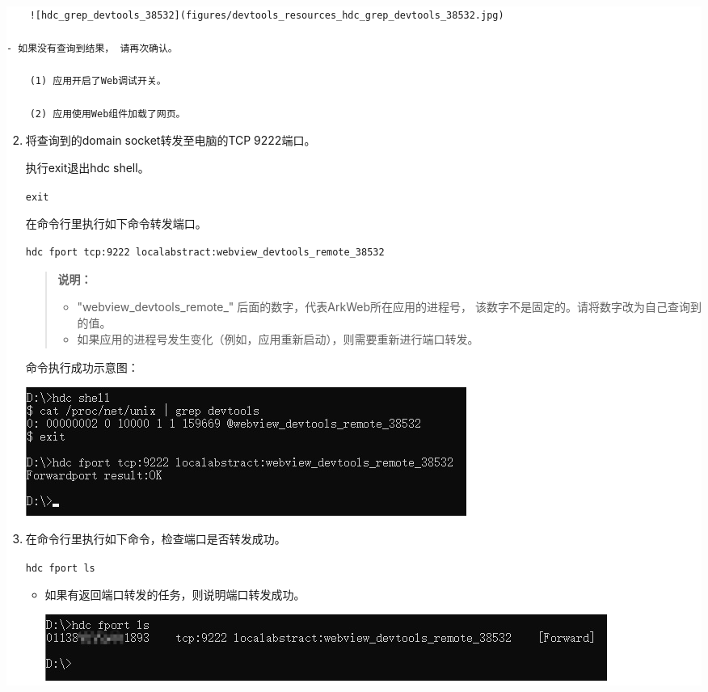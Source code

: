         ![hdc_grep_devtools_38532](figures/devtools_resources_hdc_grep_devtools_38532.jpg)

    - 如果没有查询到结果， 请再次确认。

        (1) 应用开启了Web调试开关。

        (2) 应用使用Web组件加载了网页。

2. 将查询到的domain socket转发至电脑的TCP 9222端口。

    执行exit退出hdc shell。

    ```shell
    exit
    ```

    在命令行里执行如下命令转发端口。

    ```shell
    hdc fport tcp:9222 localabstract:webview_devtools_remote_38532
    ```

    > **说明：**
    >
    > - "webview_devtools_remote_" 后面的数字，代表ArkWeb所在应用的进程号， 该数字不是固定的。请将数字改为自己查询到的值。
    > - 如果应用的进程号发生变化（例如，应用重新启动），则需要重新进行端口转发。

    命令执行成功示意图：

    ![hdc_fport_38532_success](figures/devtools_resources_hdc_fport_38532_success.jpg)

3. 在命令行里执行如下命令，检查端口是否转发成功。

    ```shell
    hdc fport ls
    ```

    - 如果有返回端口转发的任务，则说明端口转发成功。

        ![hdc_fport_ls_38532](figures/devtools_resources_hdc_fport_ls_38532.png)
